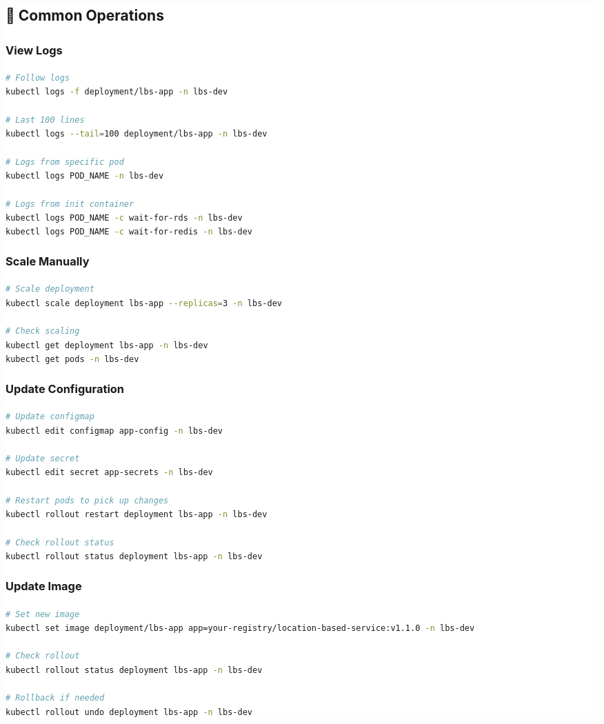 ## 🔧 Common Operations

### View Logs

```bash
# Follow logs
kubectl logs -f deployment/lbs-app -n lbs-dev

# Last 100 lines
kubectl logs --tail=100 deployment/lbs-app -n lbs-dev

# Logs from specific pod
kubectl logs POD_NAME -n lbs-dev

# Logs from init container
kubectl logs POD_NAME -c wait-for-rds -n lbs-dev
kubectl logs POD_NAME -c wait-for-redis -n lbs-dev
```

### Scale Manually

```bash
# Scale deployment
kubectl scale deployment lbs-app --replicas=3 -n lbs-dev

# Check scaling
kubectl get deployment lbs-app -n lbs-dev
kubectl get pods -n lbs-dev
```

### Update Configuration

```bash
# Update configmap
kubectl edit configmap app-config -n lbs-dev

# Update secret
kubectl edit secret app-secrets -n lbs-dev

# Restart pods to pick up changes
kubectl rollout restart deployment lbs-app -n lbs-dev

# Check rollout status
kubectl rollout status deployment lbs-app -n lbs-dev
```

### Update Image

```bash
# Set new image
kubectl set image deployment/lbs-app app=your-registry/location-based-service:v1.1.0 -n lbs-dev

# Check rollout
kubectl rollout status deployment lbs-app -n lbs-dev

# Rollback if needed
kubectl rollout undo deployment lbs-app -n lbs-dev
```
